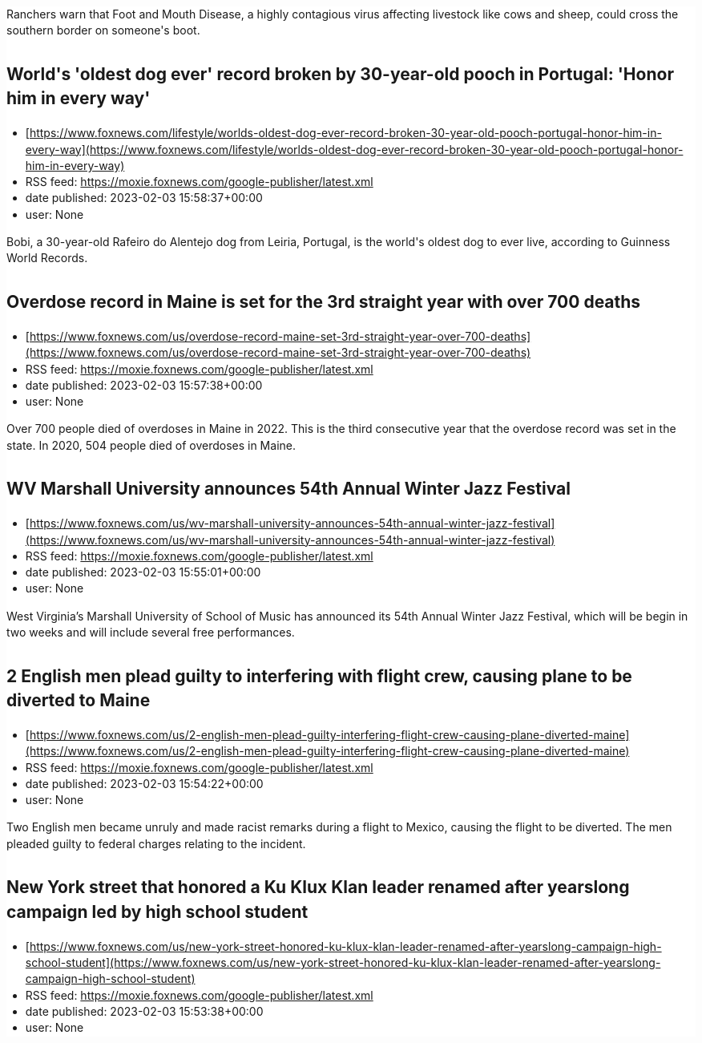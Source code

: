 Ranchers warn that Foot and Mouth Disease, a highly contagious virus affecting livestock like cows and sheep, could cross the southern border on someone's boot.

## World's 'oldest dog ever' record broken by 30-year-old pooch in Portugal: 'Honor him in every way'
 - [https://www.foxnews.com/lifestyle/worlds-oldest-dog-ever-record-broken-30-year-old-pooch-portugal-honor-him-in-every-way](https://www.foxnews.com/lifestyle/worlds-oldest-dog-ever-record-broken-30-year-old-pooch-portugal-honor-him-in-every-way)
 - RSS feed: https://moxie.foxnews.com/google-publisher/latest.xml
 - date published: 2023-02-03 15:58:37+00:00
 - user: None

Bobi, a 30-year-old Rafeiro do Alentejo dog from Leiria, Portugal, is the world's oldest dog to ever live, according to Guinness World Records.

## Overdose record in Maine is set for the 3rd straight year with over 700 deaths
 - [https://www.foxnews.com/us/overdose-record-maine-set-3rd-straight-year-over-700-deaths](https://www.foxnews.com/us/overdose-record-maine-set-3rd-straight-year-over-700-deaths)
 - RSS feed: https://moxie.foxnews.com/google-publisher/latest.xml
 - date published: 2023-02-03 15:57:38+00:00
 - user: None

Over 700 people died of overdoses in Maine in 2022. This is the third consecutive year that the overdose record was set in the state. In 2020, 504 people died of overdoses in Maine.

## WV Marshall University announces 54th Annual Winter Jazz Festival
 - [https://www.foxnews.com/us/wv-marshall-university-announces-54th-annual-winter-jazz-festival](https://www.foxnews.com/us/wv-marshall-university-announces-54th-annual-winter-jazz-festival)
 - RSS feed: https://moxie.foxnews.com/google-publisher/latest.xml
 - date published: 2023-02-03 15:55:01+00:00
 - user: None

West Virginia’s Marshall University of School of Music has announced its 54th Annual Winter Jazz Festival, which will be begin in two weeks and will include several free performances.

## 2 English men plead guilty to interfering with flight crew, causing plane to be diverted to Maine
 - [https://www.foxnews.com/us/2-english-men-plead-guilty-interfering-flight-crew-causing-plane-diverted-maine](https://www.foxnews.com/us/2-english-men-plead-guilty-interfering-flight-crew-causing-plane-diverted-maine)
 - RSS feed: https://moxie.foxnews.com/google-publisher/latest.xml
 - date published: 2023-02-03 15:54:22+00:00
 - user: None

Two English men became unruly and made racist remarks during a flight to Mexico, causing the flight to be diverted. The men pleaded guilty to federal charges relating to the incident.

## New York street that honored a Ku Klux Klan leader renamed after yearslong campaign led by high school student
 - [https://www.foxnews.com/us/new-york-street-honored-ku-klux-klan-leader-renamed-after-yearslong-campaign-high-school-student](https://www.foxnews.com/us/new-york-street-honored-ku-klux-klan-leader-renamed-after-yearslong-campaign-high-school-student)
 - RSS feed: https://moxie.foxnews.com/google-publisher/latest.xml
 - date published: 2023-02-03 15:53:38+00:00
 - user: None
